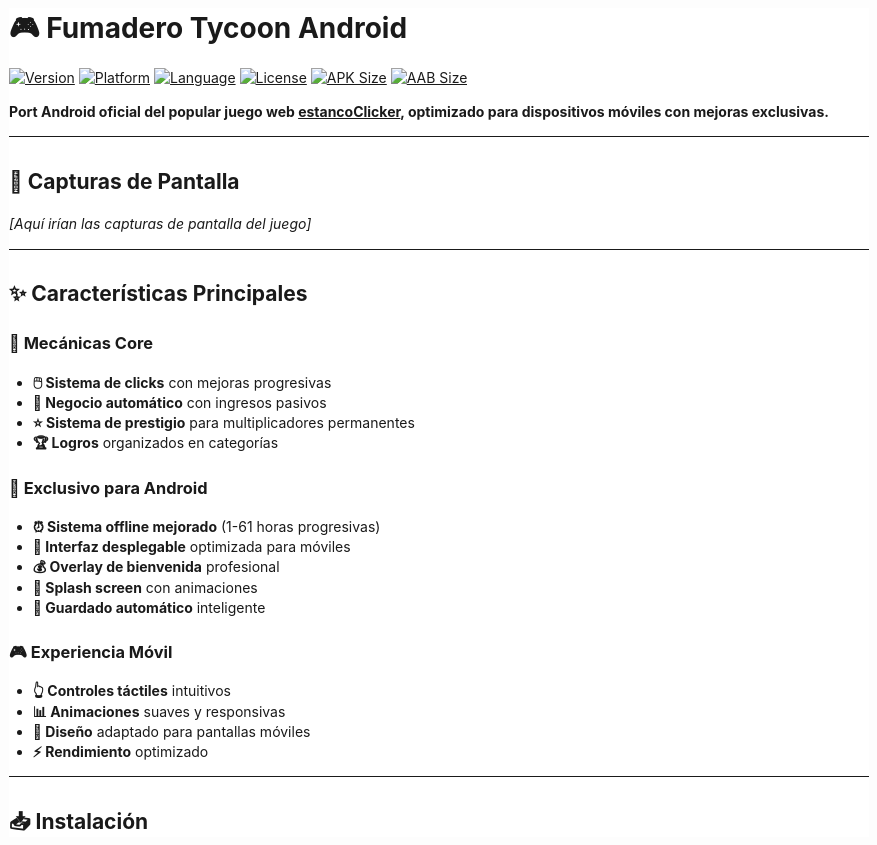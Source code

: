 # 🎮 Fumadero Tycoon Android

[![Version](https://img.shields.io/badge/version-0.2.0-blue.svg)](https://github.com/AlbertoSB00/estancoClickerAndroid/releases)
[![Platform](https://img.shields.io/badge/platform-Android%207.0%2B-green.svg)](https://developer.android.com)
[![Language](https://img.shields.io/badge/language-Kotlin-orange.svg)](https://kotlinlang.org)
[![License](https://img.shields.io/badge/license-MIT-red.svg)](LICENSE)
[![APK Size](https://img.shields.io/badge/APK%20size-7.9%20MB-brightgreen.svg)](https://github.com/AlbertoSB00/estancoClickerAndroid/releases)
[![AAB Size](https://img.shields.io/badge/AAB%20size-5.6%20MB-brightgreen.svg)](https://github.com/AlbertoSB00/estancoClickerAndroid/releases)

**Port Android oficial del popular juego web [estancoClicker](https://github.com/AlbertoSB00/estancoClicker), optimizado para dispositivos móviles con mejoras exclusivas.**

---

## 📱 Capturas de Pantalla

*[Aquí irían las capturas de pantalla del juego]*

---

## ✨ Características Principales

### 🎯 **Mecánicas Core**
- **🖱️ Sistema de clicks** con mejoras progresivas
- **🏢 Negocio automático** con ingresos pasivos
- **⭐ Sistema de prestigio** para multiplicadores permanentes
- **🏆 Logros** organizados en categorías

### 📱 **Exclusivo para Android**
- **⏰ Sistema offline mejorado** (1-61 horas progresivas)
- **🎨 Interfaz desplegable** optimizada para móviles
- **💰 Overlay de bienvenida** profesional
- **🚀 Splash screen** con animaciones
- **💾 Guardado automático** inteligente

### 🎮 **Experiencia Móvil**
- **👆 Controles táctiles** intuitivos
- **📊 Animaciones** suaves y responsivas
- **🎨 Diseño** adaptado para pantallas móviles
- **⚡ Rendimiento** optimizado

---

## 📥 Instalación
